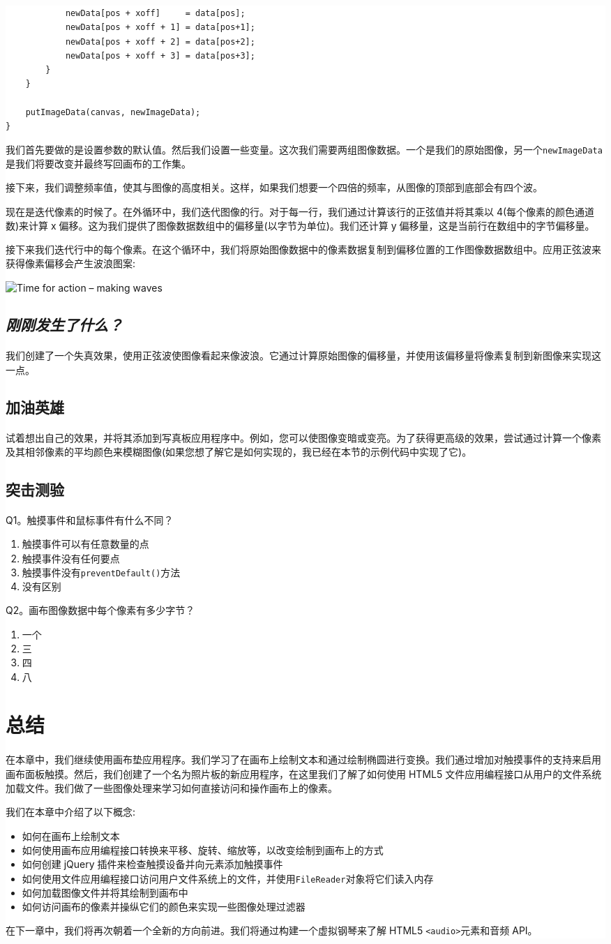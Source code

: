 ```html
            newData[pos + xoff]     = data[pos];
            newData[pos + xoff + 1] = data[pos+1];
            newData[pos + xoff + 2] = data[pos+2];
            newData[pos + xoff + 3] = data[pos+3];
        }
    }

    putImageData(canvas, newImageData);
}
```

我们首先要做的是设置参数的默认值。然后我们设置一些变量。这次我们需要两组图像数据。一个是我们的原始图像，另一个`newImageData`是我们将要改变并最终写回画布的工作集。

接下来，我们调整频率值，使其与图像的高度相关。这样，如果我们想要一个四倍的频率，从图像的顶部到底部会有四个波。

现在是迭代像素的时候了。在外循环中，我们迭代图像的行。对于每一行，我们通过计算该行的正弦值并将其乘以 4(每个像素的颜色通道数)来计算 x 偏移。这为我们提供了图像数据数组中的偏移量(以字节为单位)。我们还计算 y 偏移量，这是当前行在数组中的字节偏移量。

接下来我们迭代行中的每个像素。在这个循环中，我们将原始图像数据中的像素数据复制到偏移位置的工作图像数据数组中。应用正弦波来获得像素偏移会产生波浪图案:

![Time for action – making waves](graphics/5947OT_05_04.jpg)

## *刚刚发生了什么？*

我们创建了一个失真效果，使用正弦波使图像看起来像波浪。它通过计算原始图像的偏移量，并使用该偏移量将像素复制到新图像来实现这一点。

## 加油英雄

试着想出自己的效果，并将其添加到写真板应用程序中。例如，您可以使图像变暗或变亮。为了获得更高级的效果，尝试通过计算一个像素及其相邻像素的平均颜色来模糊图像(如果您想了解它是如何实现的，我已经在本节的示例代码中实现了它)。

## 突击测验

Q1。触摸事件和鼠标事件有什么不同？

1.  触摸事件可以有任意数量的点
2.  触摸事件没有任何要点
3.  触摸事件没有`preventDefault()`方法
4.  没有区别

Q2。画布图像数据中每个像素有多少字节？

1.  一个
2.  三
3.  四
4.  八

# 总结

在本章中，我们继续使用画布垫应用程序。我们学习了在画布上绘制文本和通过绘制椭圆进行变换。我们通过增加对触摸事件的支持来启用画布面板触摸。然后，我们创建了一个名为照片板的新应用程序，在这里我们了解了如何使用 HTML5 文件应用编程接口从用户的文件系统加载文件。我们做了一些图像处理来学习如何直接访问和操作画布上的像素。

我们在本章中介绍了以下概念:

*   如何在画布上绘制文本
*   如何使用画布应用编程接口转换来平移、旋转、缩放等，以改变绘制到画布上的方式
*   如何创建 jQuery 插件来检查触摸设备并向元素添加触摸事件
*   如何使用文件应用编程接口访问用户文件系统上的文件，并使用`FileReader`对象将它们读入内存
*   如何加载图像文件并将其绘制到画布中
*   如何访问画布的像素并操纵它们的颜色来实现一些图像处理过滤器

在下一章中，我们将再次朝着一个全新的方向前进。我们将通过构建一个虚拟钢琴来了解 HTML5 `<audio>`元素和音频 API。